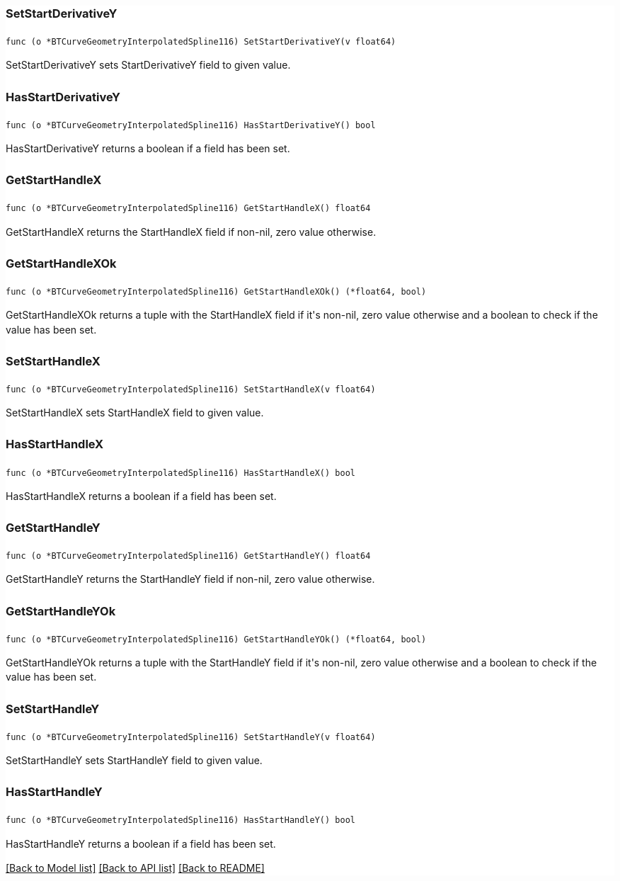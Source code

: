 ### SetStartDerivativeY

`func (o *BTCurveGeometryInterpolatedSpline116) SetStartDerivativeY(v float64)`

SetStartDerivativeY sets StartDerivativeY field to given value.

### HasStartDerivativeY

`func (o *BTCurveGeometryInterpolatedSpline116) HasStartDerivativeY() bool`

HasStartDerivativeY returns a boolean if a field has been set.

### GetStartHandleX

`func (o *BTCurveGeometryInterpolatedSpline116) GetStartHandleX() float64`

GetStartHandleX returns the StartHandleX field if non-nil, zero value otherwise.

### GetStartHandleXOk

`func (o *BTCurveGeometryInterpolatedSpline116) GetStartHandleXOk() (*float64, bool)`

GetStartHandleXOk returns a tuple with the StartHandleX field if it's non-nil, zero value otherwise
and a boolean to check if the value has been set.

### SetStartHandleX

`func (o *BTCurveGeometryInterpolatedSpline116) SetStartHandleX(v float64)`

SetStartHandleX sets StartHandleX field to given value.

### HasStartHandleX

`func (o *BTCurveGeometryInterpolatedSpline116) HasStartHandleX() bool`

HasStartHandleX returns a boolean if a field has been set.

### GetStartHandleY

`func (o *BTCurveGeometryInterpolatedSpline116) GetStartHandleY() float64`

GetStartHandleY returns the StartHandleY field if non-nil, zero value otherwise.

### GetStartHandleYOk

`func (o *BTCurveGeometryInterpolatedSpline116) GetStartHandleYOk() (*float64, bool)`

GetStartHandleYOk returns a tuple with the StartHandleY field if it's non-nil, zero value otherwise
and a boolean to check if the value has been set.

### SetStartHandleY

`func (o *BTCurveGeometryInterpolatedSpline116) SetStartHandleY(v float64)`

SetStartHandleY sets StartHandleY field to given value.

### HasStartHandleY

`func (o *BTCurveGeometryInterpolatedSpline116) HasStartHandleY() bool`

HasStartHandleY returns a boolean if a field has been set.


[[Back to Model list]](../README.md#documentation-for-models) [[Back to API list]](../README.md#documentation-for-api-endpoints) [[Back to README]](../README.md)


